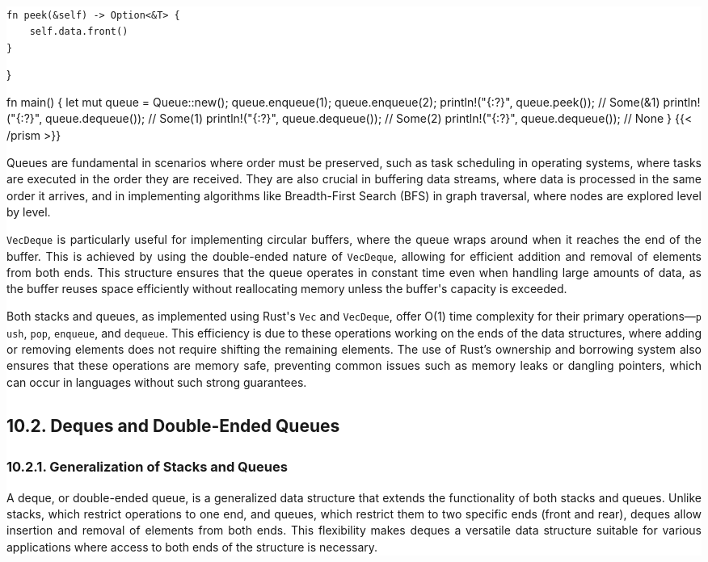     fn peek(&self) -> Option<&T> {
        self.data.front()
    }
}

fn main() {
    let mut queue = Queue::new();
    queue.enqueue(1);
    queue.enqueue(2);
    println!("{:?}", queue.peek()); // Some(&1)
    println!("{:?}", queue.dequeue());  // Some(1)
    println!("{:?}", queue.dequeue());  // Some(2)
    println!("{:?}", queue.dequeue());  // None
}
{{< /prism >}}
<p style="text-align: justify;">
Queues are fundamental in scenarios where order must be preserved, such as task scheduling in operating systems, where tasks are executed in the order they are received. They are also crucial in buffering data streams, where data is processed in the same order it arrives, and in implementing algorithms like Breadth-First Search (BFS) in graph traversal, where nodes are explored level by level.
</p>

<p style="text-align: justify;">
<code>VecDeque</code> is particularly useful for implementing circular buffers, where the queue wraps around when it reaches the end of the buffer. This is achieved by using the double-ended nature of <code>VecDeque</code>, allowing for efficient addition and removal of elements from both ends. This structure ensures that the queue operates in constant time even when handling large amounts of data, as the buffer reuses space efficiently without reallocating memory unless the buffer's capacity is exceeded.
</p>

<p style="text-align: justify;">
Both stacks and queues, as implemented using Rust's <code>Vec<T></code> and <code>VecDeque<T></code>, offer O(1) time complexity for their primary operations—<code>push</code>, <code>pop</code>, <code>enqueue</code>, and <code>dequeue</code>. This efficiency is due to these operations working on the ends of the data structures, where adding or removing elements does not require shifting the remaining elements. The use of Rust’s ownership and borrowing system also ensures that these operations are memory safe, preventing common issues such as memory leaks or dangling pointers, which can occur in languages without such strong guarantees.
</p>


## 10.2. Deques and Double-Ended Queues
### 10.2.1. Generalization of Stacks and Queues
<p style="text-align: justify;">
A deque, or double-ended queue, is a generalized data structure that extends the functionality of both stacks and queues. Unlike stacks, which restrict operations to one end, and queues, which restrict them to two specific ends (front and rear), deques allow insertion and removal of elements from both ends. This flexibility makes deques a versatile data structure suitable for various applications where access to both ends of the structure is necessary.
</p>
